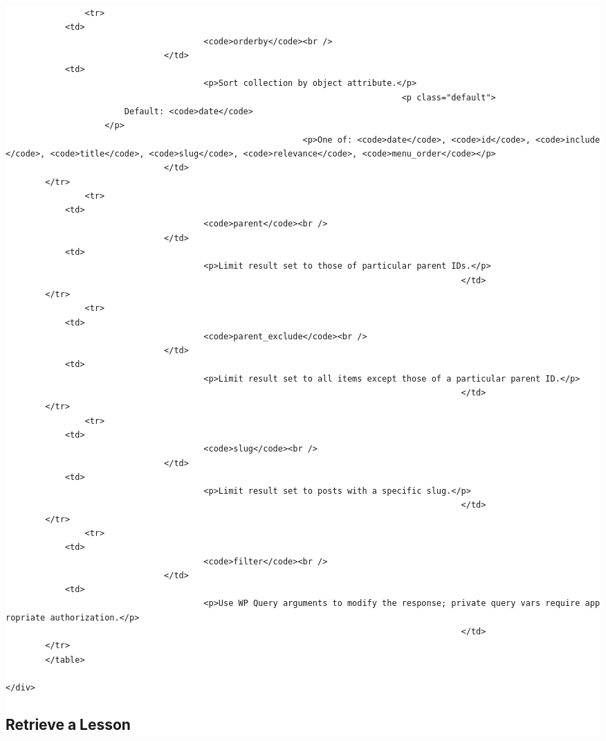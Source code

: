 					<tr>
				<td>
											<code>orderby</code><br />
									</td>
				<td>
											<p>Sort collection by object attribute.</p>
																					<p class="default">
							Default: <code>date</code>
						</p>
																<p>One of: <code>date</code>, <code>id</code>, <code>include</code>, <code>title</code>, <code>slug</code>, <code>relevance</code>, <code>menu_order</code></p>
									</td>
			</tr>
					<tr>
				<td>
											<code>parent</code><br />
									</td>
				<td>
											<p>Limit result set to those of particular parent IDs.</p>
																								</td>
			</tr>
					<tr>
				<td>
											<code>parent_exclude</code><br />
									</td>
				<td>
											<p>Limit result set to all items except those of a particular parent ID.</p>
																								</td>
			</tr>
					<tr>
				<td>
											<code>slug</code><br />
									</td>
				<td>
											<p>Limit result set to posts with a specific slug.</p>
																								</td>
			</tr>
					<tr>
				<td>
											<code>filter</code><br />
									</td>
				<td>
											<p>Use WP Query arguments to modify the response; private query vars require appropriate authorization.</p>
																								</td>
			</tr>
			</table>

	</div>
</section>
<section class="route">
	<div class="primary">
		<h2>Retrieve a Lesson</h2>
